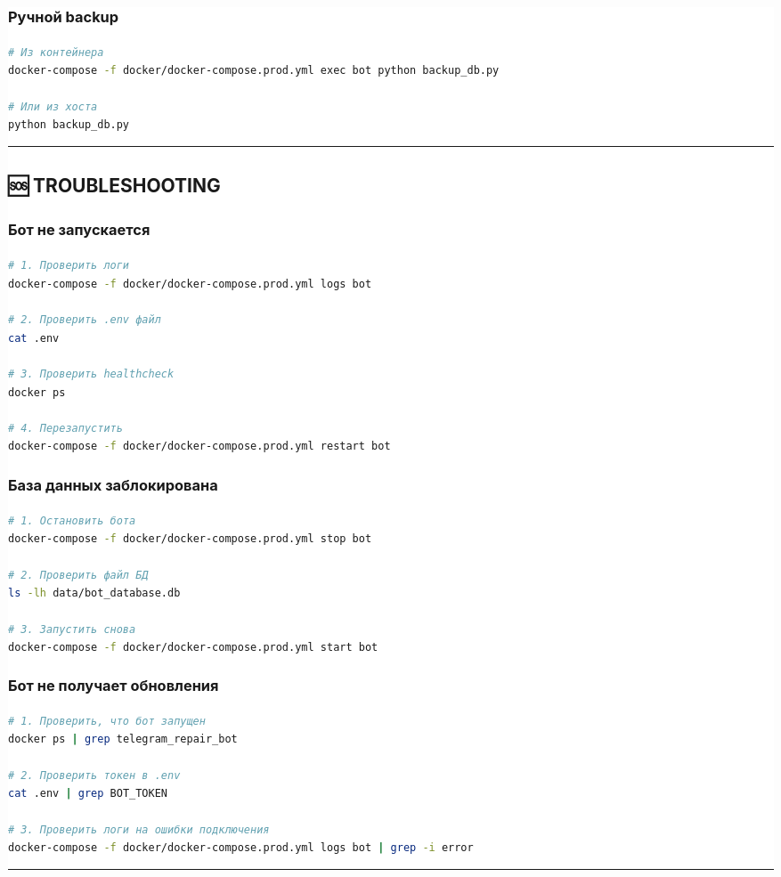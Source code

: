 ### Ручной backup

```bash
# Из контейнера
docker-compose -f docker/docker-compose.prod.yml exec bot python backup_db.py

# Или из хоста
python backup_db.py
```

---

## 🆘 TROUBLESHOOTING

### Бот не запускается

```bash
# 1. Проверить логи
docker-compose -f docker/docker-compose.prod.yml logs bot

# 2. Проверить .env файл
cat .env

# 3. Проверить healthcheck
docker ps

# 4. Перезапустить
docker-compose -f docker/docker-compose.prod.yml restart bot
```

### База данных заблокирована

```bash
# 1. Остановить бота
docker-compose -f docker/docker-compose.prod.yml stop bot

# 2. Проверить файл БД
ls -lh data/bot_database.db

# 3. Запустить снова
docker-compose -f docker/docker-compose.prod.yml start bot
```

### Бот не получает обновления

```bash
# 1. Проверить, что бот запущен
docker ps | grep telegram_repair_bot

# 2. Проверить токен в .env
cat .env | grep BOT_TOKEN

# 3. Проверить логи на ошибки подключения
docker-compose -f docker/docker-compose.prod.yml logs bot | grep -i error
```

---